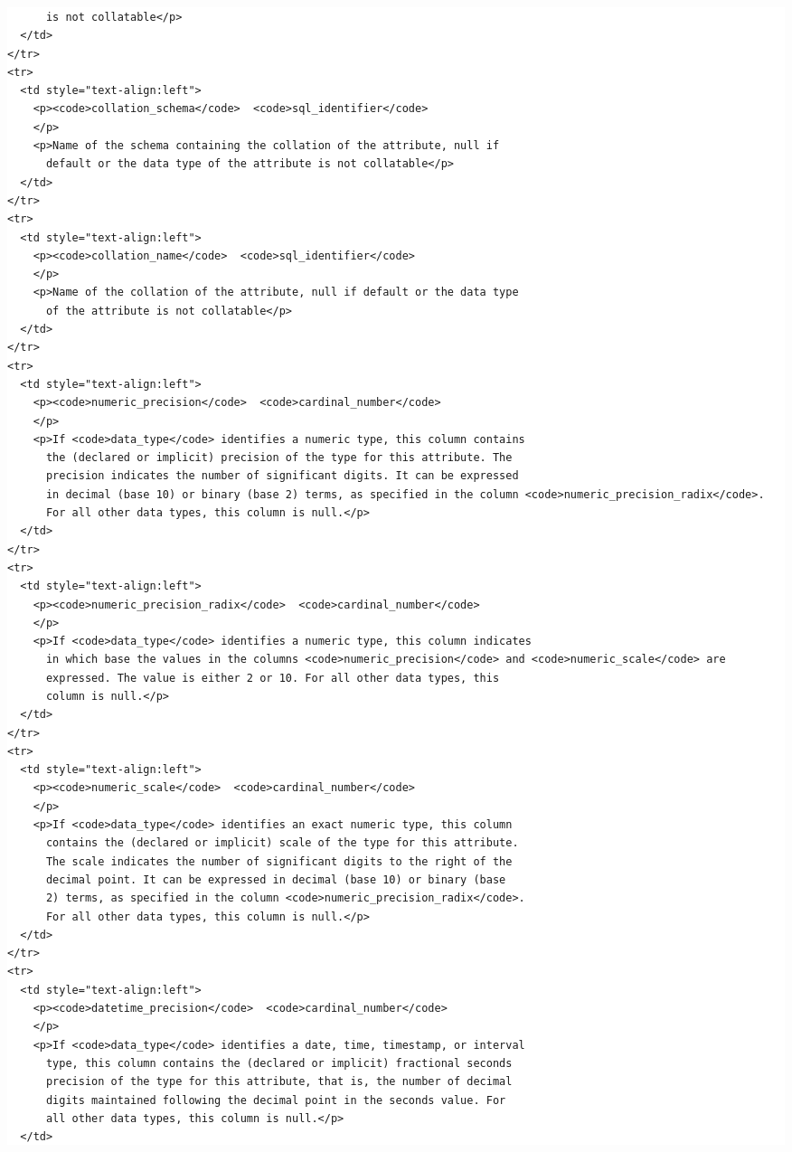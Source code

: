           is not collatable</p>
      </td>
    </tr>
    <tr>
      <td style="text-align:left">
        <p><code>collation_schema</code>  <code>sql_identifier</code>
        </p>
        <p>Name of the schema containing the collation of the attribute, null if
          default or the data type of the attribute is not collatable</p>
      </td>
    </tr>
    <tr>
      <td style="text-align:left">
        <p><code>collation_name</code>  <code>sql_identifier</code>
        </p>
        <p>Name of the collation of the attribute, null if default or the data type
          of the attribute is not collatable</p>
      </td>
    </tr>
    <tr>
      <td style="text-align:left">
        <p><code>numeric_precision</code>  <code>cardinal_number</code>
        </p>
        <p>If <code>data_type</code> identifies a numeric type, this column contains
          the (declared or implicit) precision of the type for this attribute. The
          precision indicates the number of significant digits. It can be expressed
          in decimal (base 10) or binary (base 2) terms, as specified in the column <code>numeric_precision_radix</code>.
          For all other data types, this column is null.</p>
      </td>
    </tr>
    <tr>
      <td style="text-align:left">
        <p><code>numeric_precision_radix</code>  <code>cardinal_number</code>
        </p>
        <p>If <code>data_type</code> identifies a numeric type, this column indicates
          in which base the values in the columns <code>numeric_precision</code> and <code>numeric_scale</code> are
          expressed. The value is either 2 or 10. For all other data types, this
          column is null.</p>
      </td>
    </tr>
    <tr>
      <td style="text-align:left">
        <p><code>numeric_scale</code>  <code>cardinal_number</code>
        </p>
        <p>If <code>data_type</code> identifies an exact numeric type, this column
          contains the (declared or implicit) scale of the type for this attribute.
          The scale indicates the number of significant digits to the right of the
          decimal point. It can be expressed in decimal (base 10) or binary (base
          2) terms, as specified in the column <code>numeric_precision_radix</code>.
          For all other data types, this column is null.</p>
      </td>
    </tr>
    <tr>
      <td style="text-align:left">
        <p><code>datetime_precision</code>  <code>cardinal_number</code>
        </p>
        <p>If <code>data_type</code> identifies a date, time, timestamp, or interval
          type, this column contains the (declared or implicit) fractional seconds
          precision of the type for this attribute, that is, the number of decimal
          digits maintained following the decimal point in the seconds value. For
          all other data types, this column is null.</p>
      </td>